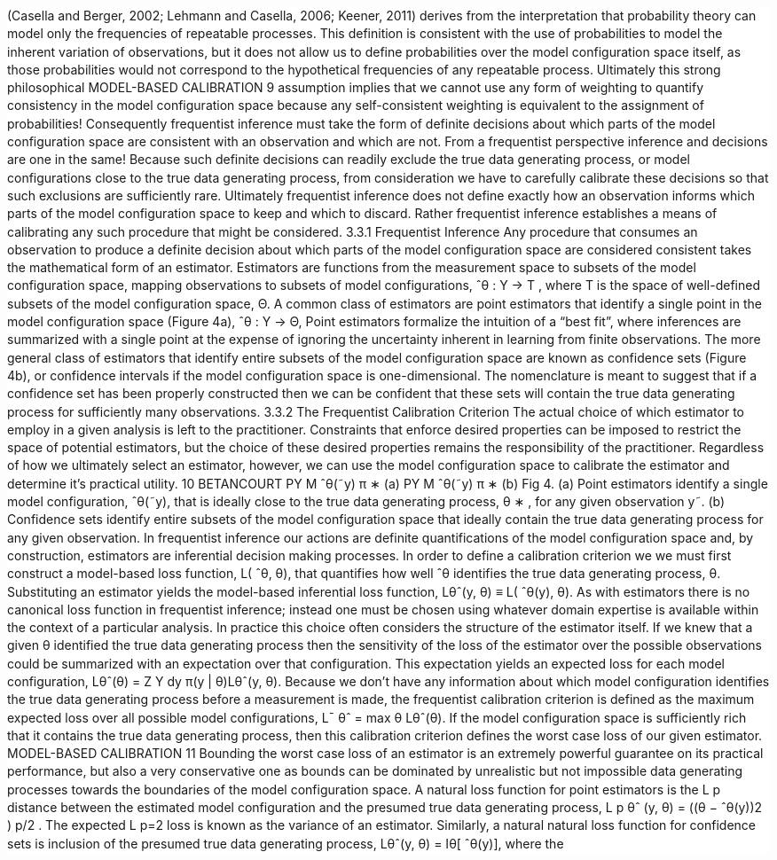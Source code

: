 (Casella and Berger, 2002; Lehmann and Casella, 2006; Keener, 2011) derives from the interpretation that probability theory can model only the frequencies of repeatable processes. This definition is consistent with the use of probabilities to model the inherent variation of observations, but it does not allow us to define probabilities over the model configuration space itself, as those probabilities would not correspond to the hypothetical frequencies of any repeatable process. Ultimately this strong philosophical MODEL-BASED CALIBRATION 9 assumption implies that we cannot use any form of weighting to quantify consistency in the model configuration space because any self-consistent weighting is equivalent to the assignment of probabilities! Consequently frequentist inference must take the form of definite decisions about which parts of the model configuration space are consistent with an observation and which are not. From a frequentist perspective inference and decisions are one in the same! Because such definite decisions can readily exclude the true data generating process, or model configurations close to the true data generating process, from consideration we have to carefully calibrate these decisions so that such exclusions are sufficiently rare. Ultimately frequentist inference does not define exactly how an observation informs which parts of the model configuration space to keep and which to discard. Rather frequentist inference establishes a means of calibrating any such procedure that might be considered. 3.3.1 Frequentist Inference Any procedure that consumes an observation to produce a definite decision about which parts of the model configuration space are considered consistent takes the mathematical form of an estimator. Estimators are functions from the measurement space to subsets of the model configuration space, mapping observations to subsets of model configurations, ˆθ : Y → T , where T is the space of well-defined subsets of the model configuration space, Θ. A common class of estimators are point estimators that identify a single point in the model configuration space (Figure 4a), ˆθ : Y → Θ, Point estimators formalize the intuition of a “best fit”, where inferences are summarized with a single point at the expense of ignoring the uncertainty inherent in learning from finite observations. The more general class of estimators that identify entire subsets of the model configuration space are known as confidence sets (Figure 4b), or confidence intervals if the model configuration space is one-dimensional. The nomenclature is meant to suggest that if a confidence set has been properly constructed then we can be confident that these sets will contain the true data generating process for sufficiently many observations. 3.3.2 The Frequentist Calibration Criterion The actual choice of which estimator to employ in a given analysis is left to the practitioner. Constraints that enforce desired properties can be imposed to restrict the space of potential estimators, but the choice of these desired properties remains the responsibility of the practitioner. Regardless of how we ultimately select an estimator, however, we can use the model configuration space to calibrate the estimator and determine it’s practical utility. 10 BETANCOURT PY M ˆθ(˜y) π ∗ (a) PY M ˆθ(˜y) π ∗ (b) Fig 4. (a) Point estimators identify a single model configuration, ˆθ(˜y), that is ideally close to the true data generating process, θ ∗ , for any given observation y˜. (b) Confidence sets identify entire subsets of the model configuration space that ideally contain the true data generating process for any given observation. In frequentist inference our actions are definite quantifications of the model configuration space and, by construction, estimators are inferential decision making processes. In order to define a calibration criterion we we must first construct a model-based loss function, L( ˆθ, θ), that quantifies how well ˆθ identifies the true data generating process, θ. Substituting an estimator yields the model-based inferential loss function, Lθˆ(y, θ) ≡ L( ˆθ(y), θ). As with estimators there is no canonical loss function in frequentist inference; instead one must be chosen using whatever domain expertise is available within the context of a particular analysis. In practice this choice often considers the structure of the estimator itself. If we knew that a given θ identified the true data generating process then the sensitivity of the loss of the estimator over the possible observations could be summarized with an expectation over that configuration. This expectation yields an expected loss for each model configuration, Lθˆ(θ) = Z Y dy π(y | θ)Lθˆ(y, θ). Because we don’t have any information about which model configuration identifies the true data generating process before a measurement is made, the frequentist calibration criterion is defined as the maximum expected loss over all possible model configurations, L¯ θˆ = max θ Lθˆ(θ). If the model configuration space is sufficiently rich that it contains the true data generating process, then this calibration criterion defines the worst case loss of our given estimator. MODEL-BASED CALIBRATION 11 Bounding the worst case loss of an estimator is an extremely powerful guarantee on its practical performance, but also a very conservative one as bounds can be dominated by unrealistic but not impossible data generating processes towards the boundaries of the model configuration space. A natural loss function for point estimators is the L p distance between the estimated model configuration and the presumed true data generating process, L p θˆ (y, θ) = ((θ − ˆθ(y))2 ) p/2 . The expected L p=2 loss is known as the variance of an estimator. Similarly, a natural natural loss function for confidence sets is inclusion of the presumed true data generating process, Lθˆ(y, θ) = Iθ[ ˆθ(y)], where the